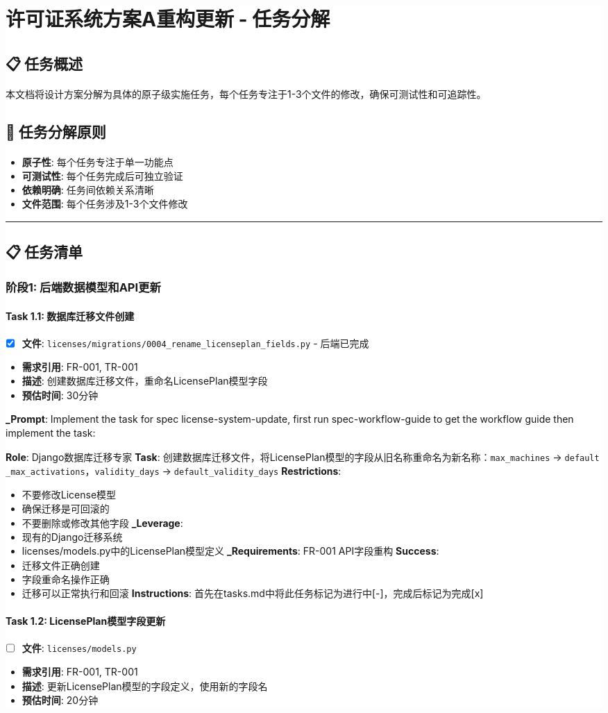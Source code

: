 # 许可证系统方案A重构更新 - 任务分解

## 📋 任务概述

本文档将设计方案分解为具体的原子级实施任务，每个任务专注于1-3个文件的修改，确保可测试性和可追踪性。

## 🎯 任务分解原则

- **原子性**: 每个任务专注于单一功能点
- **可测试性**: 每个任务完成后可独立验证
- **依赖明确**: 任务间依赖关系清晰
- **文件范围**: 每个任务涉及1-3个文件修改

---

## 📋 任务清单

### 阶段1: 后端数据模型和API更新

#### Task 1.1: 数据库迁移文件创建
- [x] **文件**: `licenses/migrations/0004_rename_licenseplan_fields.py` - 后端已完成
- **需求引用**: FR-001, TR-001
- **描述**: 创建数据库迁移文件，重命名LicensePlan模型字段
- **预估时间**: 30分钟

**_Prompt**: Implement the task for spec license-system-update, first run spec-workflow-guide to get the workflow guide then implement the task:

**Role**: Django数据库迁移专家
**Task**: 创建数据库迁移文件，将LicensePlan模型的字段从旧名称重命名为新名称：`max_machines` → `default_max_activations`，`validity_days` → `default_validity_days`
**Restrictions**: 
- 不要修改License模型
- 确保迁移是可回滚的
- 不要删除或修改其他字段
**_Leverage**: 
- 现有的Django迁移系统
- licenses/models.py中的LicensePlan模型定义
**_Requirements**: FR-001 API字段重构
**Success**: 
- 迁移文件正确创建
- 字段重命名操作正确
- 迁移可以正常执行和回滚
**Instructions**: 首先在tasks.md中将此任务标记为进行中[-]，完成后标记为完成[x]

#### Task 1.2: LicensePlan模型字段更新
- [ ] **文件**: `licenses/models.py`
- **需求引用**: FR-001, TR-001
- **描述**: 更新LicensePlan模型的字段定义，使用新的字段名
- **预估时间**: 20分钟
